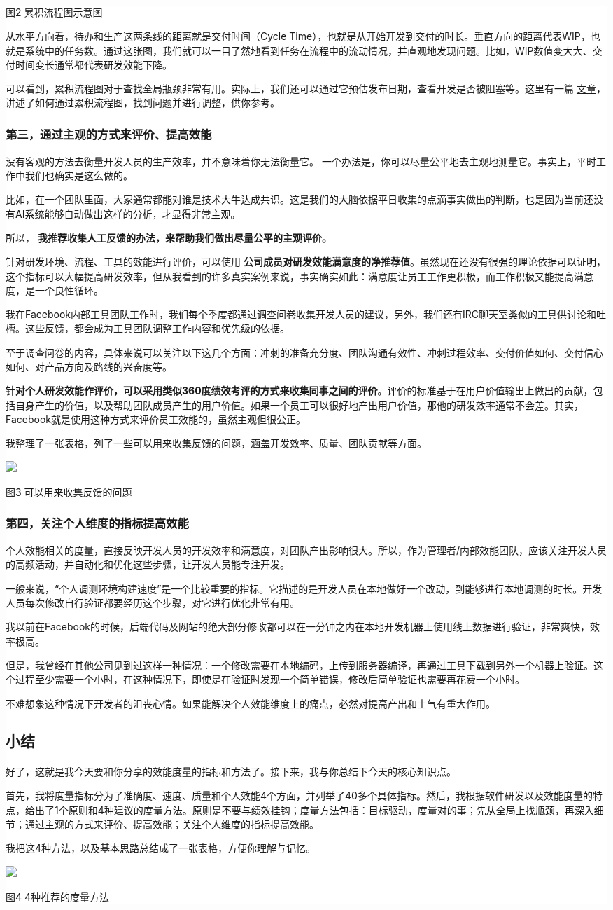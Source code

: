 图2 累积流程图示意图

从水平方向看，待办和生产这两条线的距离就是交付时间（Cycle Time），也就是从开始开发到交付的时长。垂直方向的距离代表WIP，也就是系统中的任务数。通过这张图，我们就可以一目了然地看到任务在流程中的流动情况，并直观地发现问题。比如，WIP数值变大大、交付时间变长通常都代表研发效能下降。

可以看到，累积流程图对于查找全局瓶颈非常有用。实际上，我们还可以通过它预估发布日期，查看开发是否被阻塞等。这里有一篇 [文章](https://ruddyblog.wordpress.com/2018/04/23/%E7%B4%AF%E7%A9%8D%E6%B5%81%E7%A8%8B%E5%9C%96-cumulative-flow-diagram-%E8%A7%A3%E5%AF%86/)，讲述了如何通过累积流程图，找到问题并进行调整，供你参考。

### 第三，通过主观的方式来评价、提高效能

没有客观的方法去衡量开发人员的生产效率，并不意味着你无法衡量它。 一个办法是，你可以尽量公平地去主观地测量它。事实上，平时工作中我们也确实是这么做的。

比如，在一个团队里面，大家通常都能对谁是技术大牛达成共识。这是我们的大脑依据平日收集的点滴事实做出的判断，也是因为当前还没有AI系统能够自动做出这样的分析，才显得非常主观。

所以， **我推荐收集人工反馈的办法，来帮助我们做出尽量公平的主观评价。**

针对研发环境、流程、工具的效能进行评价，可以使用 **公司成员对研发效能满意度的净推荐值**。虽然现在还没有很强的理论依据可以证明，这个指标可以大幅提高研发效率，但从我看到的许多真实案例来说，事实确实如此：满意度让员工工作更积极，而工作积极又能提高满意度，是一个良性循环。

我在Facebook内部工具团队工作时，我们每个季度都通过调查问卷收集开发人员的建议，另外，我们还有IRC聊天室类似的工具供讨论和吐槽。这些反馈，都会成为工具团队调整工作内容和优先级的依据。

至于调查问卷的内容，具体来说可以关注以下这几个方面：冲刺的准备充分度、团队沟通有效性、冲刺过程效率、交付价值如何、交付信心如何、对产品方向及路线的兴奋度等。

**针对个人研发效能作评价，可以采用类似360度绩效考评的方式来收集同事之间的评价**。评价的标准基于在用户价值输出上做出的贡献，包括自身产生的价值，以及帮助团队成员产生的用户价值。如果一个员工可以很好地产出用户价值，那他的研发效率通常不会差。其实，Facebook就是使用这种方式来评价员工效能的，虽然主观但很公正。

我整理了一张表格，列了一些可以用来收集反馈的问题，涵盖开发效率、质量、团队贡献等方面。

![](https://static001.geekbang.org/resource/image/f4/1e/f4767b13d8f1eba1ec08a0c88f3d511e.png?wh=2475*1112)

图3 可以用来收集反馈的问题

### 第四，关注个人维度的指标提高效能

个人效能相关的度量，直接反映开发人员的开发效率和满意度，对团队产出影响很大。所以，作为管理者/内部效能团队，应该关注开发人员的高频活动，并自动化和优化这些步骤，让开发人员能专注开发。

一般来说，“个人调测环境构建速度”是一个比较重要的指标。它描述的是开发人员在本地做好一个改动，到能够进行本地调测的时长。开发人员每次修改自行验证都要经历这个步骤，对它进行优化非常有用。

我以前在Facebook的时候，后端代码及网站的绝大部分修改都可以在一分钟之内在本地开发机器上使用线上数据进行验证，非常爽快，效率极高。

但是，我曾经在其他公司见到过这样一种情况：一个修改需要在本地编码，上传到服务器编译，再通过工具下载到另外一个机器上验证。这个过程至少需要一个小时，在这种情况下，即使是在验证时发现一个简单错误，修改后简单验证也需要再花费一个小时。

不难想象这种情况下开发者的沮丧心情。如果能解决个人效能维度上的痛点，必然对提高产出和士气有重大作用。

## 小结

好了，这就是我今天要和你分享的效能度量的指标和方法了。接下来，我与你总结下今天的核心知识点。

首先，我将度量指标分为了准确度、速度、质量和个人效能4个方面，并列举了40多个具体指标。然后，我根据软件研发以及效能度量的特点，给出了1个原则和4种建议的度量方法。原则是不要与绩效挂钩；度量方法包括：目标驱动，度量对的事；先从全局上找瓶颈，再深入细节；通过主观的方式来评价、提高效能；关注个人维度的指标提高效能。

我把这4种方法，以及基本思路总结成了一张表格，方便你理解与记忆。

![](https://static001.geekbang.org/resource/image/a5/9e/a52387c453af2f78e3e68842dd19569e.png?wh=2475*825)

图4 4种推荐的度量方法
